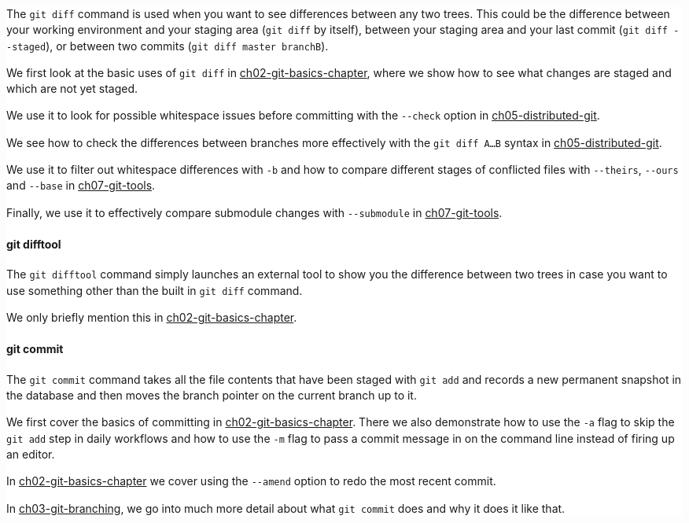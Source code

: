 The `git diff` command is used when you want to see differences between
any two trees. This could be the difference between your working
environment and your staging area (`git diff` by itself), between your
staging area and your last commit (`git diff --staged`), or between two
commits (`git diff master branchB`).

We first look at the basic uses of `git diff` in
[ch02-git-basics-chapter](ch02-git-basics-chapter.md#git_diff_staged),
where we show how to see what changes are staged and which are not yet
staged.

We use it to look for possible whitespace issues before committing with
the `--check` option in
[ch05-distributed-git](ch05-distributed-git.md#commit_guidelines).

We see how to check the differences between branches more effectively
with the `git diff A…​B` syntax in
[ch05-distributed-git](ch05-distributed-git.md#what_is_introduced).

We use it to filter out whitespace differences with `-b` and how to
compare different stages of conflicted files with `--theirs`, `--ours`
and `--base` in
[ch07-git-tools](ch07-git-tools.md#advanced_merging).

Finally, we use it to effectively compare submodule changes with
`--submodule` in
[ch07-git-tools](ch07-git-tools.md#starting_submodules).

#### git difftool

The `git difftool` command simply launches an external tool to show you
the difference between two trees in case you want to use something other
than the built in `git diff` command.

We only briefly mention this in
[ch02-git-basics-chapter](ch02-git-basics-chapter.md#git_diff_staged).

#### git commit

The `git commit` command takes all the file contents that have been
staged with `git add` and records a new permanent snapshot in the
database and then moves the branch pointer on the current branch up to
it.

We first cover the basics of committing in
[ch02-git-basics-chapter](ch02-git-basics-chapter.md#committing_changes).
There we also demonstrate how to use the `-a` flag to skip the `git add`
step in daily workflows and how to use the `-m` flag to pass a commit
message in on the command line instead of firing up an editor.

In [ch02-git-basics-chapter](ch02-git-basics-chapter.md#undoing)
we cover using the `--amend` option to redo the most recent commit.

In
[ch03-git-branching](ch03-git-branching.md#git_branches_overview),
we go into much more detail about what `git commit` does and why it does
it like that.
